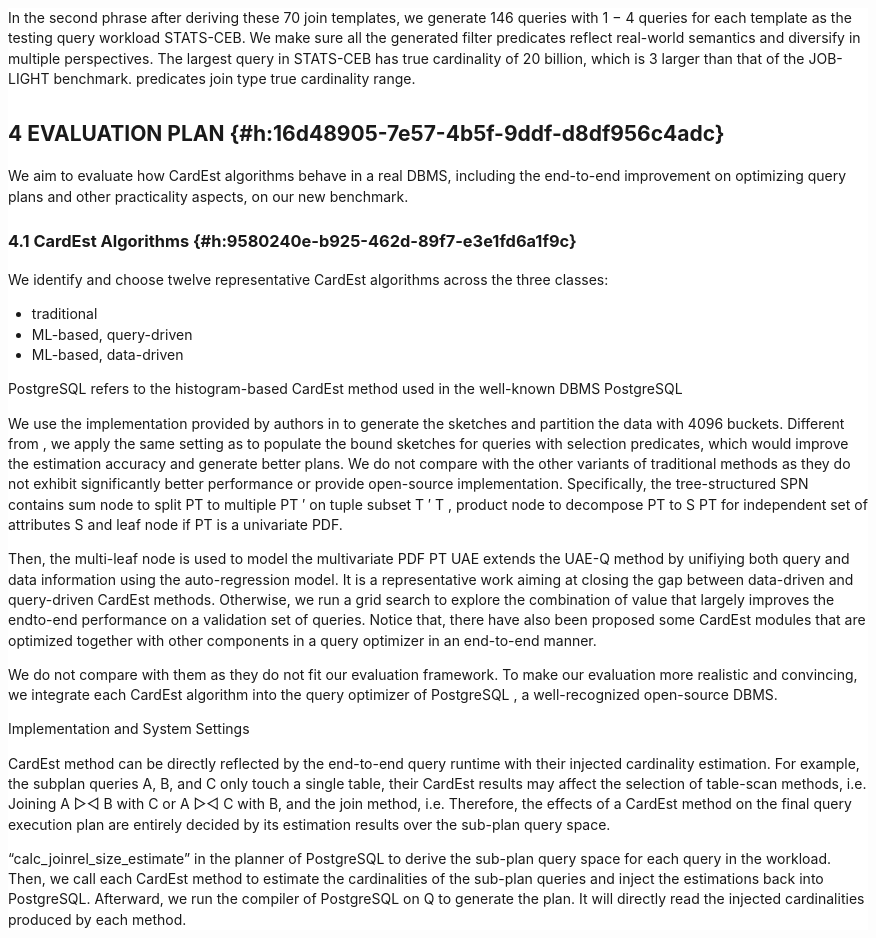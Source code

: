 In the second phrase after deriving these 70 join templates, we generate 146 queries with 1 − 4 queries for each template as the testing query workload STATS-CEB. We make sure all the generated filter predicates reflect real-world semantics and diversify in multiple perspectives. The largest query in STATS-CEB has true cardinality of 20 billion, which is 3 larger than that of the JOB-LIGHT benchmark. predicates join type true cardinality range.


## <span class="section-num">4</span> EVALUATION PLAN {#h:16d48905-7e57-4b5f-9ddf-d8df956c4adc}

We aim to evaluate how CardEst algorithms behave in a real DBMS, including the
end-to-end improvement on optimizing query plans and other practicality aspects, on
our new benchmark.


### <span class="section-num">4.1</span> CardEst Algorithms {#h:9580240e-b925-462d-89f7-e3e1fd6a1f9c}

We identify and choose twelve representative CardEst algorithms across the three classes:

-   traditional
-   ML-based, query-driven
-   ML-based, data-driven

PostgreSQL refers to the histogram-based CardEst method used in the well-known
DBMS PostgreSQL

We use the implementation provided by authors in to generate the sketches and partition the data with 4096 buckets. Different from , we apply the same setting as to populate the bound sketches for queries with selection predicates, which would improve the estimation accuracy and generate better plans. We do not compare with the other variants of traditional methods as they do not exhibit significantly better performance or provide open-source implementation. Specifically, the tree-structured SPN contains sum node to split PT to multiple PT ′ on tuple subset T ′ T , product node to decompose PT to S PT for independent set of attributes S and leaf node if PT is a univariate PDF.

Then, the multi-leaf node is used to model the multivariate PDF PT UAE extends the UAE-Q method by unifiying both query and data information using the auto-regression model. It is a representative work aiming at closing the gap between data-driven and query-driven CardEst methods. Otherwise, we run a grid search to explore the combination of value that largely improves the endto-end performance on a validation set of queries. Notice that, there have also been proposed some CardEst modules that are optimized together with other components in a query optimizer in an end-to-end manner.

We do not compare with them as they do not fit our evaluation framework. To make our evaluation more realistic and convincing, we integrate each CardEst algorithm into the query optimizer of PostgreSQL , a well-recognized open-source DBMS.

Implementation and System Settings

CardEst method can be directly reflected by the end-to-end query runtime with their injected cardinality estimation. For example, the subplan queries A, B, and C only touch a single table, their CardEst results may affect the selection of table-scan methods, i.e. Joining A ▷◁ B with C or A ▷◁ C with B, and the join method, i.e. Therefore, the effects of a CardEst method on the final query execution plan are entirely decided by its estimation results over the sub-plan query space.

“calc_joinrel_size_estimate” in the planner of PostgreSQL to derive the sub-plan query space for each query in the workload. Then, we call each CardEst method to estimate the cardinalities of the sub-plan queries and inject the estimations back into PostgreSQL. Afterward, we run the compiler of PostgreSQL on Q to generate the plan. It will directly read the injected cardinalities produced by each method.
